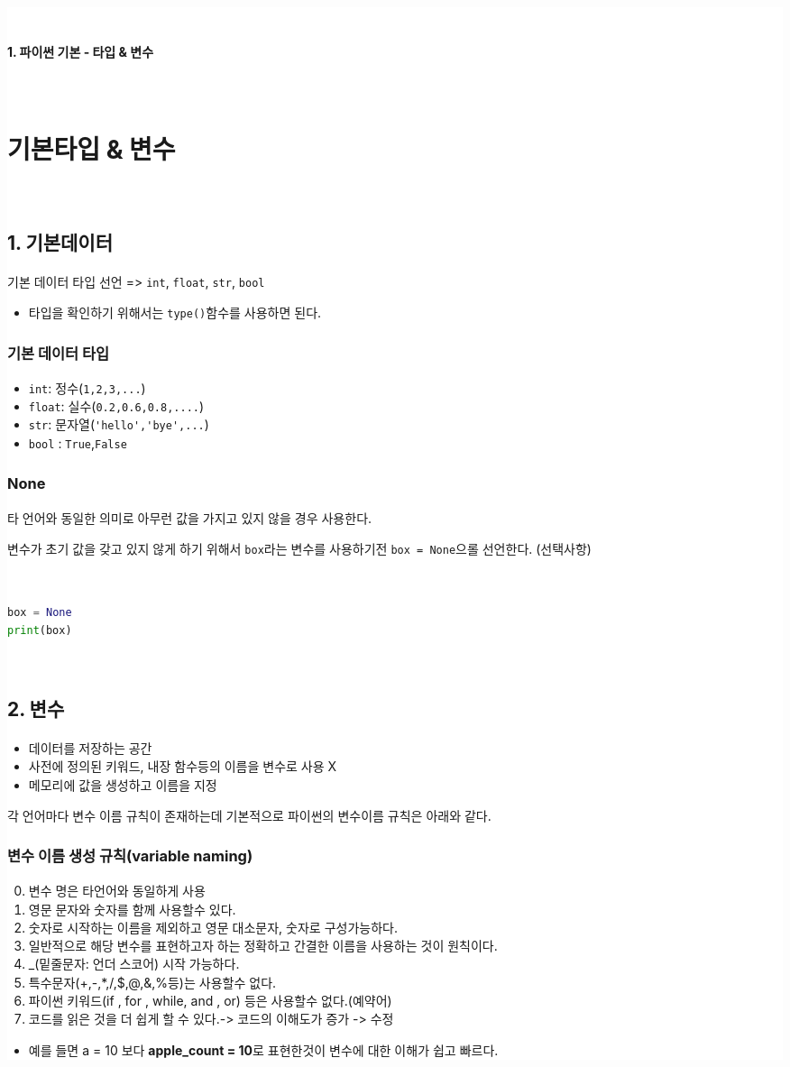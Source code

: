 <br>

#### 1. 파이썬 기본 - 타입 & 변수

<br>

# 기본타입 & 변수 

<br>

## 1. 기본데이터  

기본 데이터 타입 선언 => `int`, `float`, `str`, `bool`
- 타입을 확인하기 위해서는 `type()`함수를 사용하면 된다. 

### 기본 데이터 타입 

- `int`: 정수(`1,2,3,...`)
- `float`: 실수(`0.2,0.6,0.8,....`)
- `str`: 문자열(`'hello','bye',...`)
- `bool` : `True`,`False`


### None

타 언어와 동일한 의미로 아무런 값을 가지고 있지 않을 경우 사용한다. 

변수가 초기 값을 갖고 있지 않게 하기 위해서 `box`라는 변수를 사용하기전 `box = None`으롤 선언한다. (선택사항)

<br>

```py
box = None 
print(box)
```


<br>

## 2. 변수 

- 데이터를 저장하는 공간
- 사전에 정의된 키워드, 내장 함수등의 이름을 변수로 사용 X
- 메모리에 값을 생성하고 이름을 지정 


각 언어마다 변수 이름 규칙이 존재하는데 기본적으로 파이썬의 변수이름 규칙은 아래와 같다. 


### 변수 이름 생성 규칙(variable naming)

0. 변수 명은 타언어와 동일하게 사용 
1. 영문 문자와 숫자를 함께 사용할수 있다. 
2. 숫자로 시작하는 이름을 제외하고 영문 대소문자, 숫자로 구성가능하다.
3. 일반적으로 해당 변수를 표현하고자 하는 정확하고 간결한 이름을 사용하는 것이 원칙이다.  
4. \_(밑줄문자: 언더 스코어) 시작 가능하다. 
5. 특수문자(+,-,\*,\/,$,@,&,%등)는 사용할수 없다.
6. 파이썬 키워드(if , for , while, and , or) 등은 사용할수 없다.(예약어) 
7. 코드를 읽은 것을 더 쉽게 할 수 있다.-> 코드의 이해도가 증가 -> 수정 
- 예를 들면 a = 10 보다 **apple_count = 10**로 표현한것이 변수에 대한 이해가 쉽고 빠르다.
